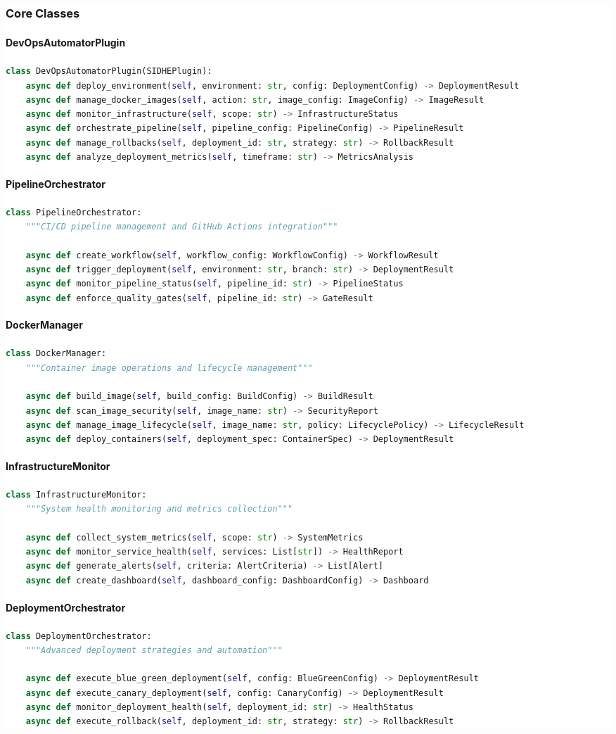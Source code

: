 ### Core Classes

#### DevOpsAutomatorPlugin
```python
class DevOpsAutomatorPlugin(SIDHEPlugin):
    async def deploy_environment(self, environment: str, config: DeploymentConfig) -> DeploymentResult
    async def manage_docker_images(self, action: str, image_config: ImageConfig) -> ImageResult  
    async def monitor_infrastructure(self, scope: str) -> InfrastructureStatus
    async def orchestrate_pipeline(self, pipeline_config: PipelineConfig) -> PipelineResult
    async def manage_rollbacks(self, deployment_id: str, strategy: str) -> RollbackResult
    async def analyze_deployment_metrics(self, timeframe: str) -> MetricsAnalysis
```

#### PipelineOrchestrator
```python
class PipelineOrchestrator:
    """CI/CD pipeline management and GitHub Actions integration"""
    
    async def create_workflow(self, workflow_config: WorkflowConfig) -> WorkflowResult
    async def trigger_deployment(self, environment: str, branch: str) -> DeploymentResult
    async def monitor_pipeline_status(self, pipeline_id: str) -> PipelineStatus
    async def enforce_quality_gates(self, pipeline_id: str) -> GateResult
```

#### DockerManager
```python
class DockerManager:
    """Container image operations and lifecycle management"""
    
    async def build_image(self, build_config: BuildConfig) -> BuildResult
    async def scan_image_security(self, image_name: str) -> SecurityReport
    async def manage_image_lifecycle(self, image_name: str, policy: LifecyclePolicy) -> LifecycleResult
    async def deploy_containers(self, deployment_spec: ContainerSpec) -> DeploymentResult
```

#### InfrastructureMonitor
```python
class InfrastructureMonitor:
    """System health monitoring and metrics collection"""
    
    async def collect_system_metrics(self, scope: str) -> SystemMetrics
    async def monitor_service_health(self, services: List[str]) -> HealthReport
    async def generate_alerts(self, criteria: AlertCriteria) -> List[Alert]
    async def create_dashboard(self, dashboard_config: DashboardConfig) -> Dashboard
```

#### DeploymentOrchestrator
```python
class DeploymentOrchestrator:
    """Advanced deployment strategies and automation"""
    
    async def execute_blue_green_deployment(self, config: BlueGreenConfig) -> DeploymentResult
    async def execute_canary_deployment(self, config: CanaryConfig) -> DeploymentResult
    async def monitor_deployment_health(self, deployment_id: str) -> HealthStatus
    async def execute_rollback(self, deployment_id: str, strategy: str) -> RollbackResult
```
